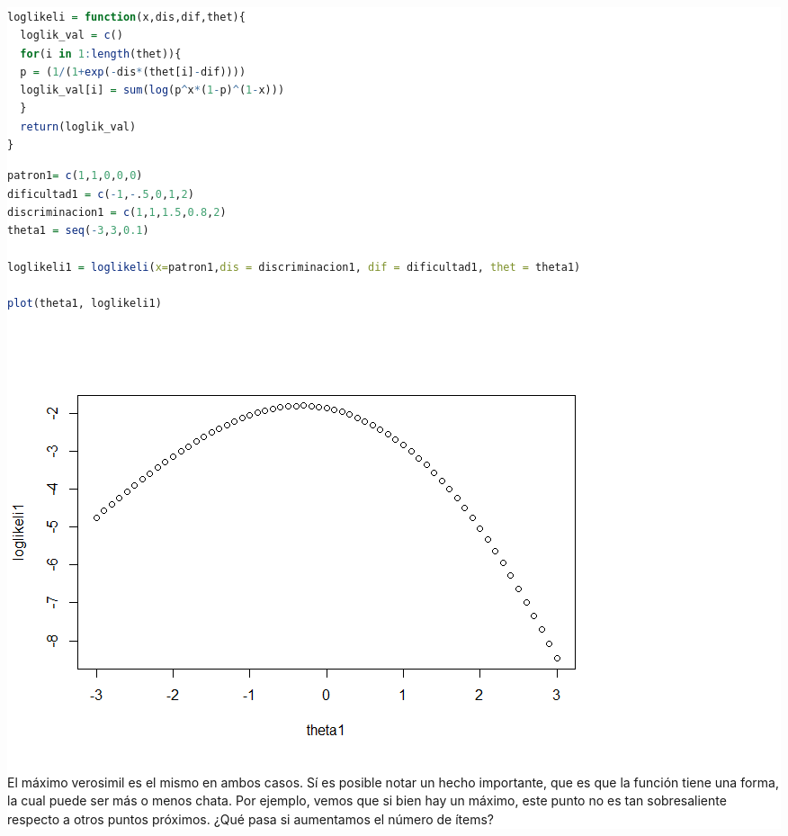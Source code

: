``` r
loglikeli = function(x,dis,dif,thet){
  loglik_val = c()
  for(i in 1:length(thet)){
  p = (1/(1+exp(-dis*(thet[i]-dif))))
  loglik_val[i] = sum(log(p^x*(1-p)^(1-x)))
  }
  return(loglik_val)
}
```

``` r
patron1= c(1,1,0,0,0)
dificultad1 = c(-1,-.5,0,1,2)
discriminacion1 = c(1,1,1.5,0.8,2)
theta1 = seq(-3,3,0.1)

loglikeli1 = loglikeli(x=patron1,dis = discriminacion1, dif = dificultad1, thet = theta1)

plot(theta1, loglikeli1)
```

![](README_files/figure-gfm/unnamed-chunk-6-1.png)

El máximo verosimil es el mismo en ambos casos. Sí es posible notar un
hecho importante, que es que la función tiene una forma, la cual puede
ser más o menos chata. Por ejemplo, vemos que si bien hay un máximo,
este punto no es tan sobresaliente respecto a otros puntos próximos.
¿Qué pasa si aumentamos el número de ítems?
